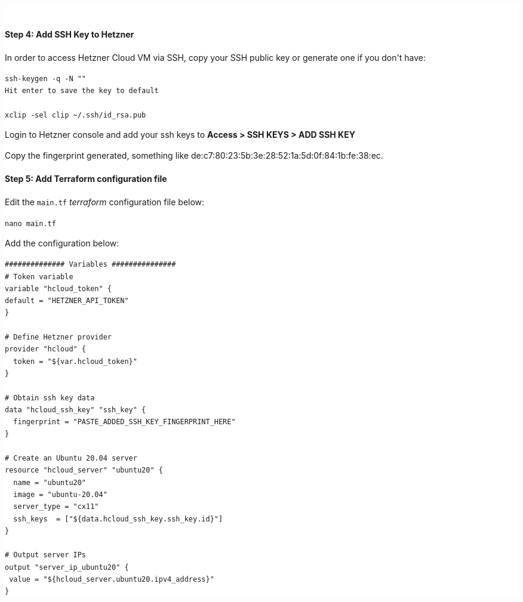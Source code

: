 <br>

#### Step 4: Add SSH Key to Hetzner
In order to access Hetzner Cloud VM via SSH, copy your SSH public key or generate one if you don't have:

```
ssh-keygen -q -N ""
Hit enter to save the key to default

xclip -sel clip ~/.ssh/id_rsa.pub

```

Login to Hetzner console and add your ssh keys to **Access > SSH KEYS > ADD SSH KEY**


Copy the fingerprint generated, something like de:c7:80:23:5b:3e:28:52:1a:5d:0f:84:1b:fe:38:ec.

#### Step 5: Add Terraform configuration file

Edit the `main.tf` _terraform_ configuration file below:

```
nano main.tf
```

Add the configuration below:

```
############## Variables ###############
# Token variable
variable "hcloud_token" {
default = "HETZNER_API_TOKEN"
}

# Define Hetzner provider
provider "hcloud" {
  token = "${var.hcloud_token}"
}

# Obtain ssh key data
data "hcloud_ssh_key" "ssh_key" {
  fingerprint = "PASTE_ADDED_SSH_KEY_FINGERPRINT_HERE"
}

# Create an Ubuntu 20.04 server
resource "hcloud_server" "ubuntu20" {
  name = "ubuntu20"
  image = "ubuntu-20.04"
  server_type = "cx11"
  ssh_keys  = ["${data.hcloud_ssh_key.ssh_key.id}"]
}

# Output server IPs
output "server_ip_ubuntu20" {
 value = "${hcloud_server.ubuntu20.ipv4_address}"
}

```
